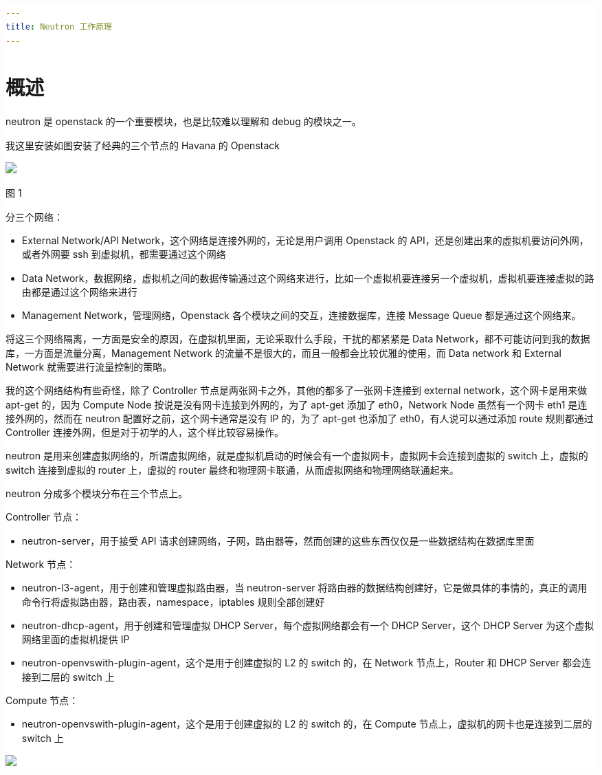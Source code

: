 ```yaml
---
title: Neutron 工作原理
---
```


# 概述

neutron 是 openstack 的一个重要模块，也是比较难以理解和 debug 的模块之一。

我这里安装如图安装了经典的三个节点的 Havana 的 Openstack

![](https://notes-learning.oss-cn-beijing.aliyuncs.com/dk3eew/1616123209479-a2bcb576-f320-42d7-a4df-0a7a050420f7.jpeg)

图 1

分三个网络：

- External Network/API Network，这个网络是连接外网的，无论是用户调用 Openstack 的 API，还是创建出来的虚拟机要访问外网，或者外网要 ssh 到虚拟机，都需要通过这个网络

- Data Network，数据网络，虚拟机之间的数据传输通过这个网络来进行，比如一个虚拟机要连接另一个虚拟机，虚拟机要连接虚拟的路由都是通过这个网络来进行

- Management Network，管理网络，Openstack 各个模块之间的交互，连接数据库，连接 Message Queue 都是通过这个网络来。

将这三个网络隔离，一方面是安全的原因，在虚拟机里面，无论采取什么手段，干扰的都紧紧是 Data Network，都不可能访问到我的数据库，一方面是流量分离，Management Network 的流量不是很大的，而且一般都会比较优雅的使用，而 Data network 和 External Network 就需要进行流量控制的策略。

我的这个网络结构有些奇怪，除了 Controller 节点是两张网卡之外，其他的都多了一张网卡连接到 external network，这个网卡是用来做 apt-get 的，因为 Compute Node 按说是没有网卡连接到外网的，为了 apt-get 添加了 eth0，Network Node 虽然有一个网卡 eth1 是连接外网的，然而在 neutron 配置好之前，这个网卡通常是没有 IP 的，为了 apt-get 也添加了 eth0，有人说可以通过添加 route 规则都通过 Controller 连接外网，但是对于初学的人，这个样比较容易操作。

neutron 是用来创建虚拟网络的，所谓虚拟网络，就是虚拟机启动的时候会有一个虚拟网卡，虚拟网卡会连接到虚拟的 switch 上，虚拟的 switch 连接到虚拟的 router 上，虚拟的 router 最终和物理网卡联通，从而虚拟网络和物理网络联通起来。

neutron 分成多个模块分布在三个节点上。

Controller 节点：

- neutron-server，用于接受 API 请求创建网络，子网，路由器等，然而创建的这些东西仅仅是一些数据结构在数据库里面

Network 节点：

- neutron-l3-agent，用于创建和管理虚拟路由器，当 neutron-server 将路由器的数据结构创建好，它是做具体的事情的，真正的调用命令行将虚拟路由器，路由表，namespace，iptables 规则全部创建好

- neutron-dhcp-agent，用于创建和管理虚拟 DHCP Server，每个虚拟网络都会有一个 DHCP Server，这个 DHCP Server 为这个虚拟网络里面的虚拟机提供 IP

- neutron-openvswith-plugin-agent，这个是用于创建虚拟的 L2 的 switch 的，在 Network 节点上，Router 和 DHCP Server 都会连接到二层的 switch 上

Compute 节点：

- neutron-openvswith-plugin-agent，这个是用于创建虚拟的 L2 的 switch 的，在 Compute 节点上，虚拟机的网卡也是连接到二层的 switch 上

![](https://notes-learning.oss-cn-beijing.aliyuncs.com/dk3eew/1616123209494-7100becf-9bd4-4260-9859-6d78ebc03def.jpeg)
